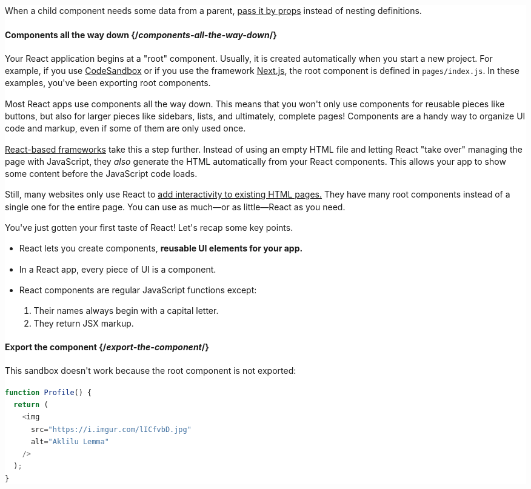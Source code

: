 When a child component needs some data from a parent, [pass it by props](/learn/passing-props-to-a-component) instead of nesting definitions.





#### Components all the way down {/*components-all-the-way-down*/}

Your React application begins at a "root" component. Usually, it is created automatically when you start a new project. For example, if you use [CodeSandbox](https://codesandbox.io/) or if you use the framework [Next.js](https://nextjs.org/), the root component is defined in `pages/index.js`. In these examples, you've been exporting root components.

Most React apps use components all the way down. This means that you won't only use components for reusable pieces like buttons, but also for larger pieces like sidebars, lists, and ultimately, complete pages! Components are a handy way to organize UI code and markup, even if some of them are only used once.

[React-based frameworks](/learn/start-a-new-react-project) take this a step further. Instead of using an empty HTML file and letting React "take over" managing the page with JavaScript, they *also* generate the HTML automatically from your React components. This allows your app to show some content before the JavaScript code loads.

Still, many websites only use React to [add interactivity to existing HTML pages.](/learn/add-react-to-an-existing-project#using-react-for-a-part-of-your-existing-page) They have many root components instead of a single one for the entire page. You can use as much—or as little—React as you need.





You've just gotten your first taste of React! Let's recap some key points.

* React lets you create components, **reusable UI elements for your app.**
* In a React app, every piece of UI is a component.
* React components are regular JavaScript functions except:

  1. Their names always begin with a capital letter.
  2. They return JSX markup.







#### Export the component {/*export-the-component*/}

This sandbox doesn't work because the root component is not exported:



```js
function Profile() {
  return (
    <img
      src="https://i.imgur.com/lICfvbD.jpg"
      alt="Aklilu Lemma"
    />
  );
}
```
